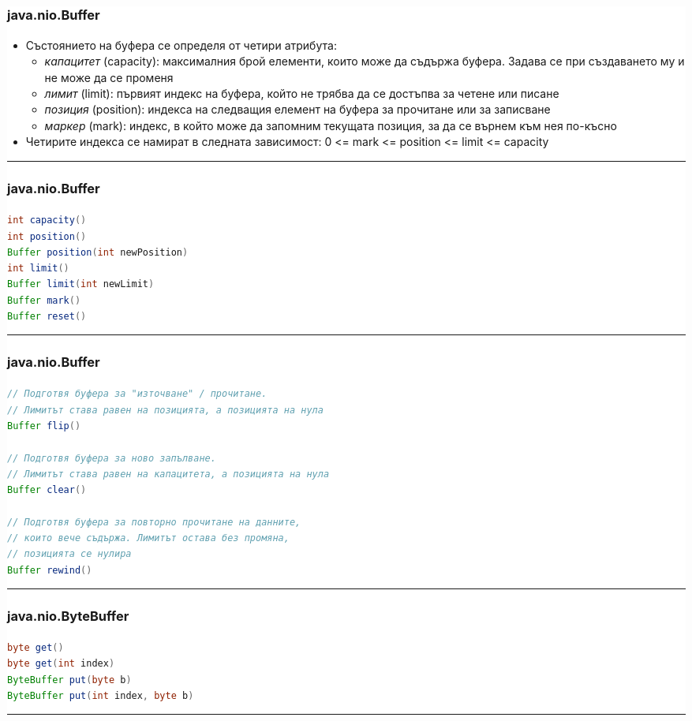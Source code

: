 
### java.nio.Buffer

- Състоянието на буфера се определя от четири атрибута:
    - *капацитет* (capacity): максималния брой елементи, които може да съдържа буфера. Задава се при създаването му и не може да се променя
    - *лимит* (limit): първият индекс на буфера, който не трябва да се достъпва за четене или писане
    - *позиция* (position): индекса на следващия елемент на буфера за прочитане или за записване
    - *маркер* (mark): индекс, в който може да запомним текущата позиция, за да се върнем към нея по-късно
- Четирите индекса се намират в следната зависимост:
    0 <= mark <= position <= limit <= capacity

---

### java.nio.Buffer

```java
int capacity()
int position()
Buffer position(int newPosition)
int limit()
Buffer limit(int newLimit)
Buffer mark()
Buffer reset()
```

---

### java.nio.Buffer

```java
// Подготвя буфера за "източване" / прочитане.
// Лимитът става равен на позицията, а позицията на нула
Buffer flip()

// Подготвя буфера за ново запълване.
// Лимитът става равен на капацитета, а позицията на нула
Buffer clear()

// Подготвя буфера за повторно прочитане на данните,
// които вече съдържа. Лимитът остава без промяна,
// позицията се нулира
Buffer rewind()
```

---

### java.nio.ByteBuffer

```java
byte get()
byte get(int index)
ByteBuffer put(byte b)
ByteBuffer put(int index, byte b)
```

---